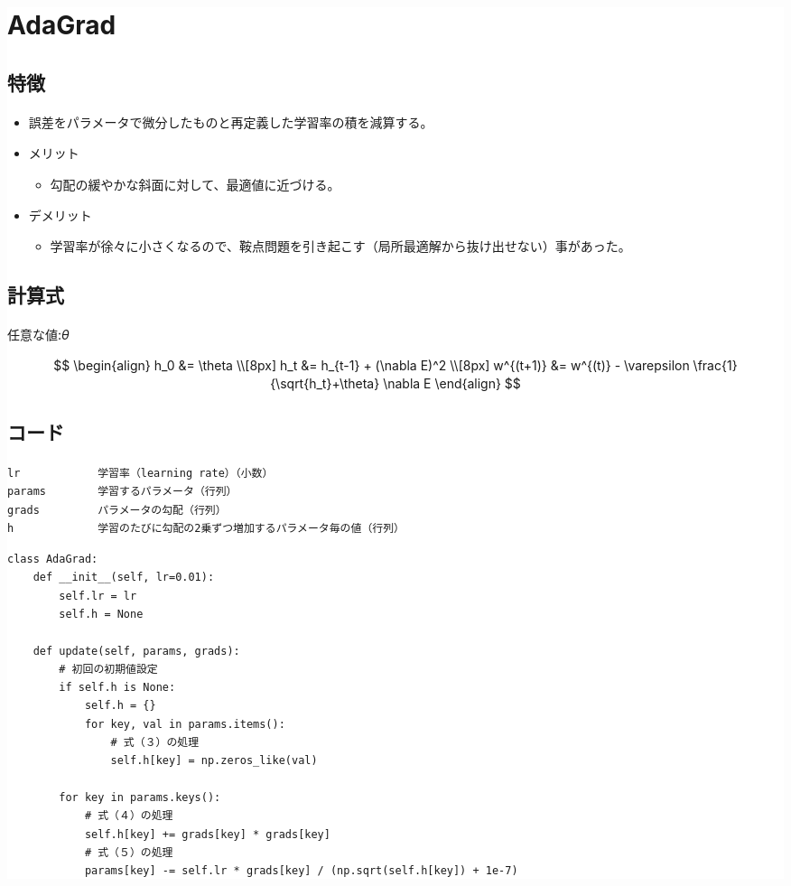 # AdaGrad

## 特徴

- 誤差をパラメータで微分したものと再定義した学習率の積を減算する。

- メリット
  - 勾配の緩やかな斜面に対して、最適値に近づける。
- デメリット
  - 学習率が徐々に小さくなるので、鞍点問題を引き起こす（局所最適解から抜け出せない）事があった。

## 計算式

任意な値:$\theta$

$$
\begin{align}
  h_0 &= \theta \\[8px]
  h_t &= h_{t-1} + (\nabla E)^2 \\[8px]
  w^{(t+1)} &= w^{(t)} - \varepsilon \frac{1}{\sqrt{h_t}+\theta} \nabla E
\end{align}
$$

## コード

```
lr            学習率（learning rate）（小数）
params        学習するパラメータ（行列）
grads         パラメータの勾配（行列）
h             学習のたびに勾配の2乗ずつ増加するパラメータ毎の値（行列）
```

```python:python
class AdaGrad:
    def __init__(self, lr=0.01):
        self.lr = lr
        self.h = None

    def update(self, params, grads):
        # 初回の初期値設定
        if self.h is None:
            self.h = {}
            for key, val in params.items():
                # 式（３）の処理
                self.h[key] = np.zeros_like(val)

        for key in params.keys():
            # 式（４）の処理
            self.h[key] += grads[key] * grads[key]
            # 式（５）の処理
            params[key] -= self.lr * grads[key] / (np.sqrt(self.h[key]) + 1e-7)
```
